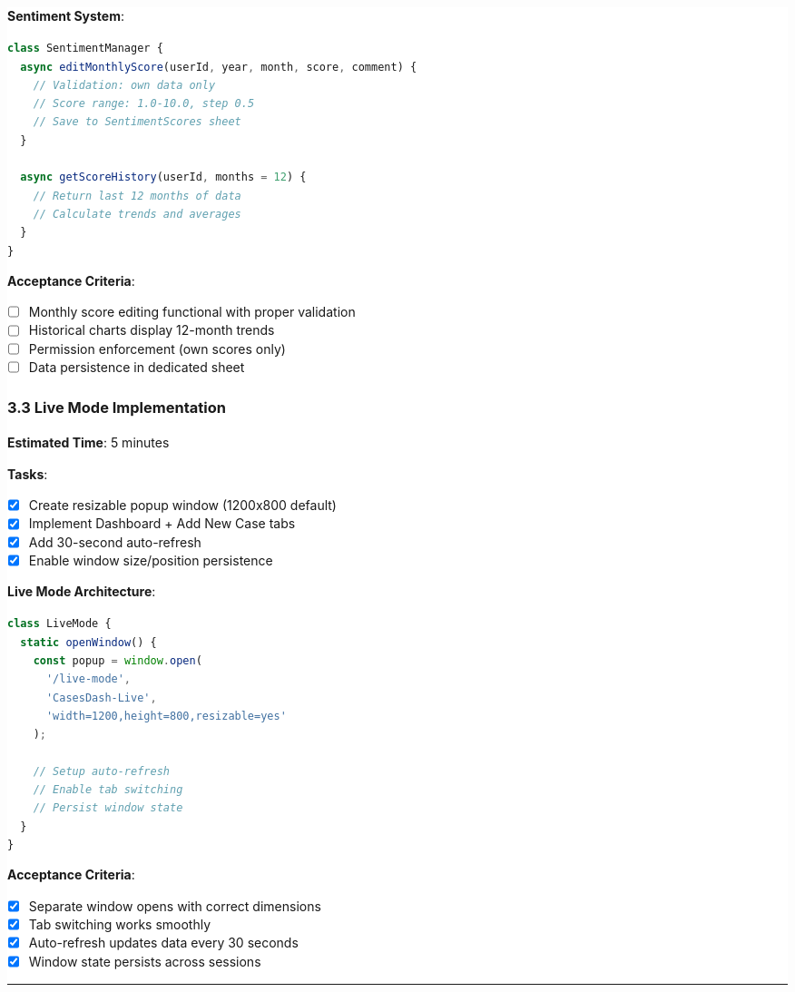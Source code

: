 **Sentiment System**:
```javascript
class SentimentManager {
  async editMonthlyScore(userId, year, month, score, comment) {
    // Validation: own data only
    // Score range: 1.0-10.0, step 0.5
    // Save to SentimentScores sheet
  }
  
  async getScoreHistory(userId, months = 12) {
    // Return last 12 months of data
    // Calculate trends and averages
  }
}
```

**Acceptance Criteria**:
- [ ] Monthly score editing functional with proper validation
- [ ] Historical charts display 12-month trends
- [ ] Permission enforcement (own scores only)
- [ ] Data persistence in dedicated sheet

### **3.3 Live Mode Implementation**
**Estimated Time**: 5 minutes

**Tasks**:
- [x] Create resizable popup window (1200x800 default)
- [x] Implement Dashboard + Add New Case tabs
- [x] Add 30-second auto-refresh
- [x] Enable window size/position persistence

**Live Mode Architecture**:
```javascript
class LiveMode {
  static openWindow() {
    const popup = window.open(
      '/live-mode', 
      'CasesDash-Live',
      'width=1200,height=800,resizable=yes'
    );
    
    // Setup auto-refresh
    // Enable tab switching
    // Persist window state
  }
}
```

**Acceptance Criteria**:
- [x] Separate window opens with correct dimensions
- [x] Tab switching works smoothly
- [x] Auto-refresh updates data every 30 seconds
- [x] Window state persists across sessions

---